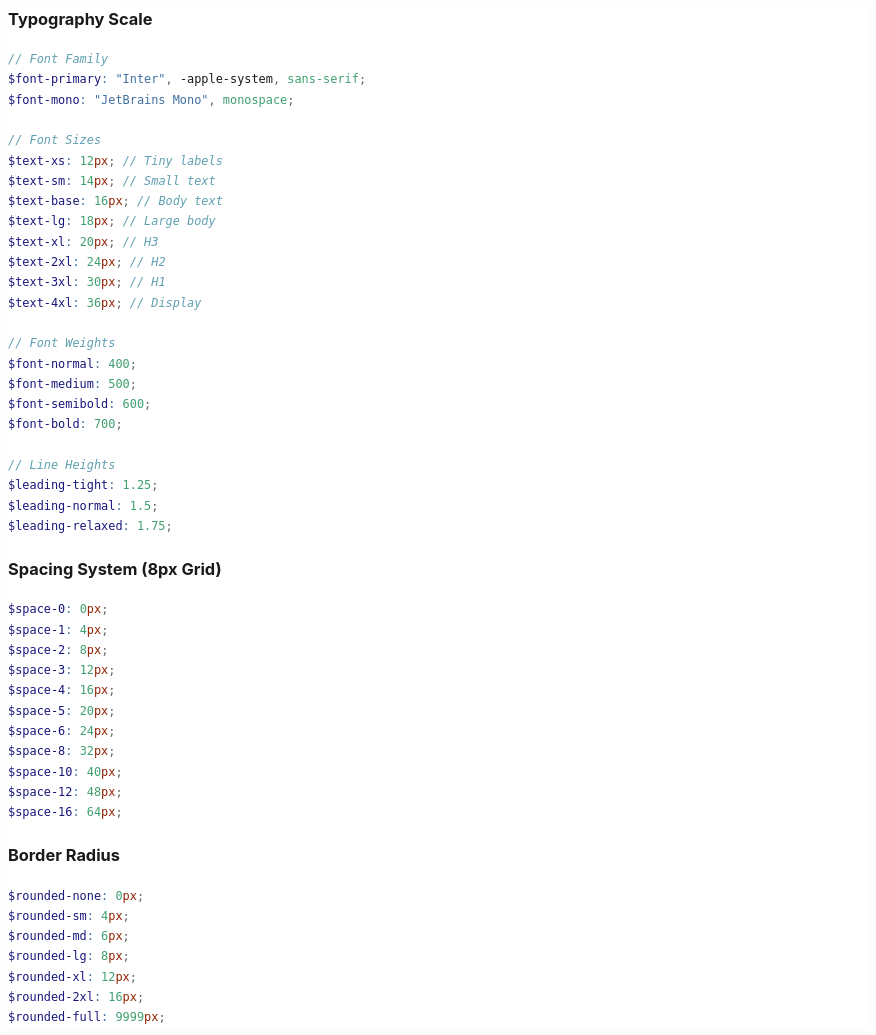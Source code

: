 ### Typography Scale

```scss
// Font Family
$font-primary: "Inter", -apple-system, sans-serif;
$font-mono: "JetBrains Mono", monospace;

// Font Sizes
$text-xs: 12px; // Tiny labels
$text-sm: 14px; // Small text
$text-base: 16px; // Body text
$text-lg: 18px; // Large body
$text-xl: 20px; // H3
$text-2xl: 24px; // H2
$text-3xl: 30px; // H1
$text-4xl: 36px; // Display

// Font Weights
$font-normal: 400;
$font-medium: 500;
$font-semibold: 600;
$font-bold: 700;

// Line Heights
$leading-tight: 1.25;
$leading-normal: 1.5;
$leading-relaxed: 1.75;
```

### Spacing System (8px Grid)

```scss
$space-0: 0px;
$space-1: 4px;
$space-2: 8px;
$space-3: 12px;
$space-4: 16px;
$space-5: 20px;
$space-6: 24px;
$space-8: 32px;
$space-10: 40px;
$space-12: 48px;
$space-16: 64px;
```

### Border Radius

```scss
$rounded-none: 0px;
$rounded-sm: 4px;
$rounded-md: 6px;
$rounded-lg: 8px;
$rounded-xl: 12px;
$rounded-2xl: 16px;
$rounded-full: 9999px;
```
